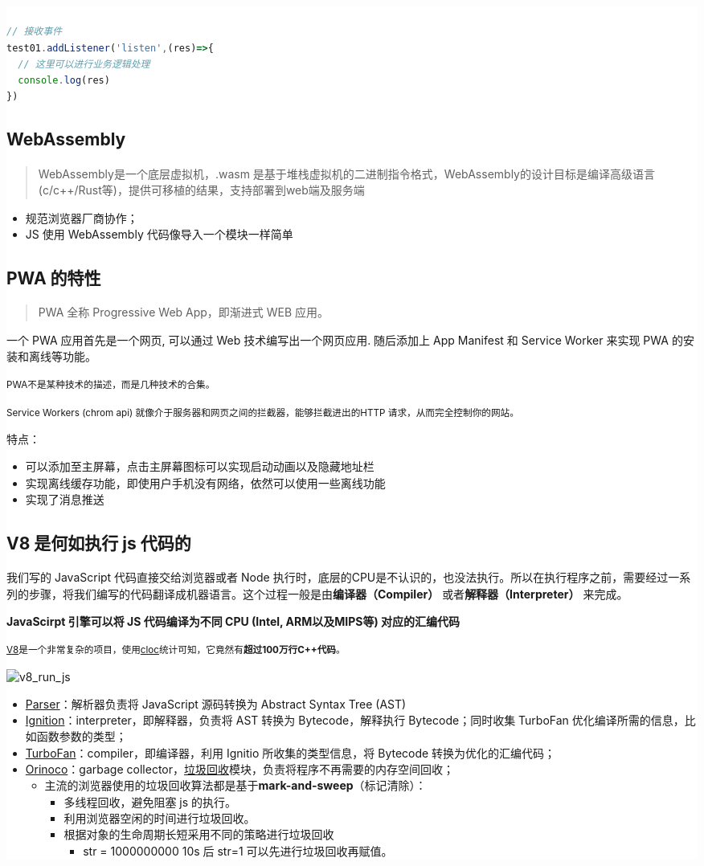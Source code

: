   ```js
  
  // 接收事件
  test01.addListener('listen',(res)=>{
    // 这里可以进行业务逻辑处理
    console.log(res)
  })
  ```

## WebAssembly

> WebAssembly是一个底层虚拟机，.wasm 是基于堆栈虚拟机的二进制指令格式，WebAssembly的设计目标是编译高级语言(c/c++/Rust等)，提供可移植的结果，支持部署到web端及服务端

+ 规范浏览器厂商协作；
+ JS 使用 WebAssembly 代码像导入一个模块一样简单



## PWA 的特性

> PWA 全称 Progressive Web App，即渐进式 WEB 应用。

一个 PWA 应用首先是一个网页, 可以通过 Web 技术编写出一个网页应用. 随后添加上 App Manifest 和 Service Worker 来实现 PWA 的安装和离线等功能。

<small>PWA不是某种技术的描述，而是几种技术的合集。</small>

<small> Service Workers (chrom api) 就像介于服务器和网页之间的拦截器，能够拦截进出的HTTP 请求，从而完全控制你的网站。</small>

特点：

- 可以添加至主屏幕，点击主屏幕图标可以实现启动动画以及隐藏地址栏
- 实现离线缓存功能，即使用户手机没有网络，依然可以使用一些离线功能
- 实现了消息推送

## V8 是何如执行 js 代码的

我们写的 JavaScript 代码直接交给浏览器或者 Node 执行时，底层的CPU是不认识的，也没法执行。所以在执行程序之前，需要经过一系列的步骤，将我们编写的代码翻译成机器语言。这个过程一般是由**编译器（Compiler）** 或者**解释器（Interpreter）** 来完成。

**JavaScirpt 引擎可以将 JS 代码编译为不同 CPU (Intel, ARM以及MIPS等) 对应的汇编代码**

<small>[V8](https://github.com/v8/v8)是一个非常复杂的项目，使用[cloc](https://github.com/AlDanial/cloc)统计可知，它竟然有**超过100万行C++代码**。</small>

![v8_run_js](./img/v8runjs.jpg)

- [Parser](https://v8.dev/blog/scanner)：解析器负责将 JavaScript 源码转换为 Abstract Syntax Tree (AST)
- [Ignition](https://v8.dev/docs/ignition)：interpreter，即解释器，负责将 AST 转换为 Bytecode，解释执行 Bytecode；同时收集 TurboFan 优化编译所需的信息，比如函数参数的类型；
- [TurboFan](https://v8.dev/docs/turbofan)：compiler，即编译器，利用 Ignitio 所收集的类型信息，将 Bytecode 转换为优化的汇编代码；
- [Orinoco](https://v8.dev/blog/trash-talk)：garbage collector，[垃圾回收](https://blog.fundebug.com/2019/07/03/javascript-garbage-collection/)模块，负责将程序不再需要的内存空间回收；
  - 主流的浏览器使用的垃圾回收算法都是基于**mark-and-sweep**（标记清除）：
    - 多线程回收，避免阻塞 js 的执行。
    - 利用浏览器空闲的时间进行垃圾回收。
    - 根据对象的生命周期长短采用不同的策略进行垃圾回收
      - str = 1000000000 10s 后 str=1 可以先进行垃圾回收再赋值。

